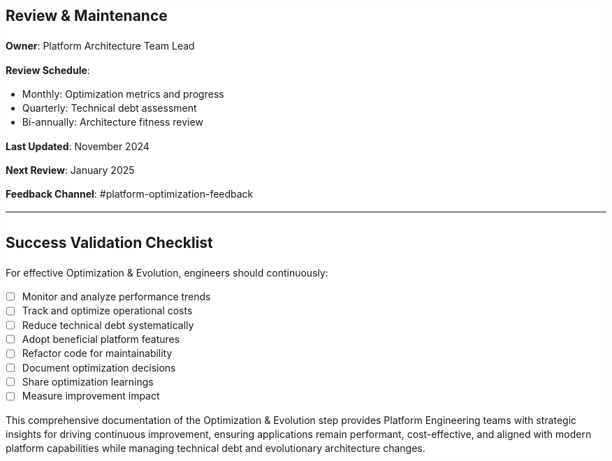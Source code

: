 ## Review & Maintenance

**Owner**: Platform Architecture Team Lead

**Review Schedule**:
- Monthly: Optimization metrics and progress
- Quarterly: Technical debt assessment
- Bi-annually: Architecture fitness review

**Last Updated**: November 2024

**Next Review**: January 2025

**Feedback Channel**: #platform-optimization-feedback

---

## Success Validation Checklist

For effective Optimization & Evolution, engineers should continuously:
- [ ] Monitor and analyze performance trends
- [ ] Track and optimize operational costs
- [ ] Reduce technical debt systematically
- [ ] Adopt beneficial platform features
- [ ] Refactor code for maintainability
- [ ] Document optimization decisions
- [ ] Share optimization learnings
- [ ] Measure improvement impact

This comprehensive documentation of the Optimization & Evolution step provides Platform Engineering teams with strategic insights for driving continuous improvement, ensuring applications remain performant, cost-effective, and aligned with modern platform capabilities while managing technical debt and evolutionary architecture changes.